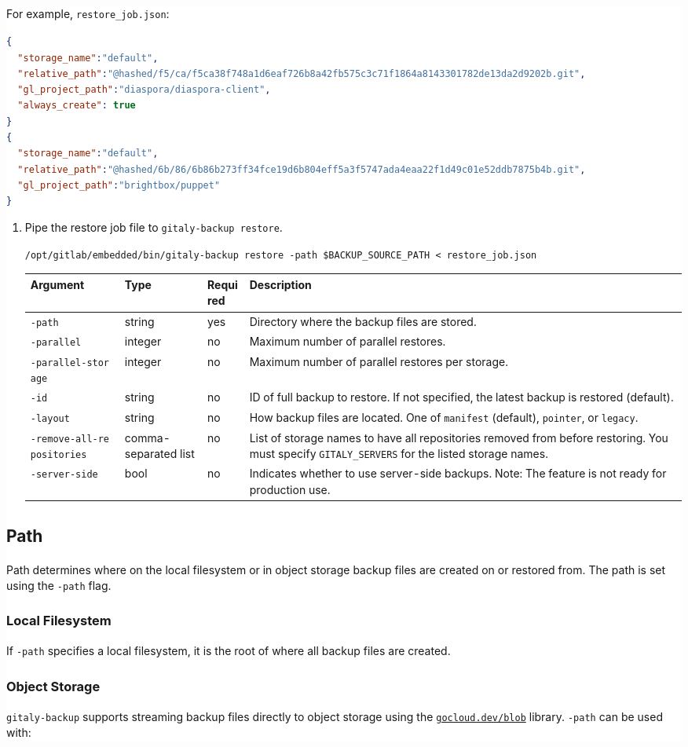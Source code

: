   For example, `restore_job.json`:

   ```json
   {
     "storage_name":"default",
     "relative_path":"@hashed/f5/ca/f5ca38f748a1d6eaf726b8a42fb575c3c71f1864a8143301782de13da2d9202b.git",
     "gl_project_path":"diaspora/diaspora-client",
     "always_create": true
   }
   {
     "storage_name":"default",
     "relative_path":"@hashed/6b/86/6b86b273ff34fce19d6b804eff5a3f5747ada4eaa22f1d49c01e52ddb7875b4b.git",
     "gl_project_path":"brightbox/puppet"
   }
   ```

1. Pipe the restore job file to `gitaly-backup restore`.

   ```shell
   /opt/gitlab/embedded/bin/gitaly-backup restore -path $BACKUP_SOURCE_PATH < restore_job.json
   ```

   | Argument                    | Type                   | Required | Description |
   |:----------------------------|:-----------------------|:---------|:------------|
   |  `-path`                    |  string                |  yes     |  Directory where the backup files are stored. |
   |  `-parallel`                |  integer               |  no      |  Maximum number of parallel restores. |
   |  `-parallel-storage`        |  integer               |  no      |  Maximum number of parallel restores per storage. |
   |  `-id`                      |  string                |  no      |  ID of full backup to restore. If not specified, the latest backup is restored (default). |
   |  `-layout`                  |  string                |  no      |  How backup files are located. One of `manifest` (default), `pointer`, or `legacy`. |
   |  `-remove-all-repositories` |  comma-separated list  |  no      |  List of storage names to have all repositories removed from before restoring. You must specify `GITALY_SERVERS` for the listed storage names. |
   |  `-server-side`             |  bool                  |  no      |  Indicates whether to use server-side backups. Note: The feature is not ready for production use. |

## Path

Path determines where on the local filesystem or in object storage backup files
are created on or restored from. The path is set using the `-path` flag.

### Local Filesystem

If `-path` specifies a local filesystem, it is the root of where all backup
files are created.

### Object Storage

`gitaly-backup` supports streaming backup files directly to object storage
using the [`gocloud.dev/blob`](https://pkg.go.dev/gocloud.dev/blob) library.
`-path` can be used with:
